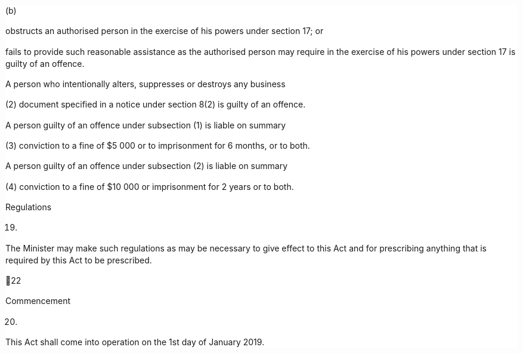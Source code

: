 (b)

obstructs  an  authorised  person  in  the  exercise  of  his  powers  under
section 17; or

fails to provide such reasonable assistance as the authorised person may
require in the exercise of his powers under section 17 is guilty of an
offence.

A  person  who  intentionally  alters,  suppresses  or  destroys  any  business

(2)
document specified in a notice under section 8(2) is guilty of an offence.

A person guilty of an offence under subsection (1) is liable on summary

(3)
conviction to a fine of $5 000 or to imprisonment for 6 months, or to both.

A person guilty of an offence under subsection (2) is liable on summary

(4)
conviction to a fine of $10 000 or imprisonment for 2 years or to both.

Regulations

19.
The Minister may make such regulations as may be necessary to give
effect to this Act and for prescribing anything that is required by this Act to be
prescribed.

22

Commencement

20.

This Act shall come into operation on the 1st day of January 2019.

